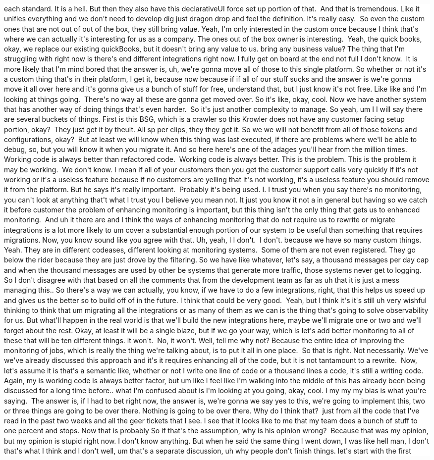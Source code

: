 each standard. It is a hell. But then they also have this declarativeUI force set up portion of that.  And that is tremendous. Like it unifies everything and we don't need to develop dig just dragon drop and feel the definition. It's really easy.  So even the custom ones that are not out of out of the box, they still bring value. Yeah, I'm only interested in the custom once because I think that's where we can actually it's interesting for us as a company. The ones out of the box owner is interesting.  Yeah, the quick books, okay, we replace our existing quickBooks, but it doesn't bring any value to us. bring any business value? The thing that I'm struggling with right now is there's end different integrations right now. I fully get on board at the end not full I don't know.  It is more likely that I'm mind bored that the answer is, uh, we're gonna move all of those to this single platform. So whether or not it's a custom thing that's in their platform, I get it, because now because if if all of our stuff sucks and the answer is we're gonna move it all over here and it's gonna give us a bunch of stuff for free, understand that, but I just know it's not free. Like like and I'm looking at things going.  There's no way all these are gonna get moved over. So it's like, okay, cool. Now we have another system that has another way of doing things that's even harder.  So it's just another complexity to manage. So yeah, um I I will say there are several buckets of things. First is this BSG, which is a crawler so this Krowler does not have any customer facing setup portion, okay?  They just get it by theult. All sp per clips, they they get it. So we we will not benefit from all of those tokens and configurations, okay?  But at least we will know when this thing was last executed, if there are problems where we'll be able to debug, so, but you will know it when you migrate it. And so here here's one of the adages you'll hear from the million times. Working code is always better than refactored code.  Working code is always better. This is the problem. This is the problem it may be working.  We don't know. I mean if all of your customers then you get the customer support calls very quickly if it's not working or it's a useless feature because if no customers are yelling that it's not working, it's a useless feature you should remove it from the platform. But he says it's really important.  Probably it's being used. I. I trust you when you say there's no monitoring, you can't look at anything that't what I trust you I believe you mean not. It just you know it not a in general but having so we catch it before customer the problem of enhancing monitoring is important, but this thing isn't the only thing that gets us to enhanced monitoring.  And uh it there are and I think the ways of enhancing monitoring that do not require us to rewrite or migrate integrations is a lot more likely to um cover a substantial enough portion of our system to be useful than something that requires migrations. Now, you know sound like you agree with that. Uh, yeah, I I don't.  I don't. because we have so many custom things. Yeah. They are in different codeases, different looking at monitoring systems.  Some of them are not even registered. They go below the rider because they are just drove by the filtering. So we have like whatever, let's say, a thousand messages per day cap and when the thousand messages are used by other be systems that generate more traffic, those systems never get to logging.  So I don't disagree with that based on all the comments that from the development team as far as uh that it is just a mess managing this.. So there's a way we can actually, you know, if we have to do a few integrations, right, that this helps us speed up and gives us the better so to build off of in the future. I think that could be very good.  Yeah, but I think it's it's still uh very wishful thinking to think that um migrating all the integrations or as many of them as we can is the thing that's going to solve observability for us. But what'll happen in the real world is that we'll build the new integrations here, maybe we'll migrate one or two and we'll forget about the rest. Okay, at least it will be a single blaze, but if we go your way, which is let's add better monitoring to all of these that will be ten different things. it won't.  No, it won't. Well, tell me why not? Because the entire idea of improving the monitoring of jobs, which is really the thing we're talking about, is to put it all in one place.  So that is right. Not necessarily. We've we've already discussed this approach and it's it requires enhancing all of the code, but it is not tantamount to a rewrite.  Now, let's assume it is that's a semantic like, whether or not I write one line of code or a thousand lines a code, it's still a writing code. Again, my is working code is always better factor, but um like I feel like I'm walking into the middle of this has already been being discussed for a long time before.. what I'm confused about is I'm looking at you going, okay, cool. I my my my bias is what you're saying.  The answer is, if I had to bet right now, the answer is, we're gonna we say yes to this, we're going to implement this, two or three things are going to be over there. Nothing is going to be over there. Why do I think that?  just from all the code that I've read in the past two weeks and all the geer tickets that I see. I see that it looks like to me that my team does a bunch of stuff to one percent and stops. Now that is probably So if that's the assumption, why is his opinion wrong?  Because that was my opinion, but my opinion is stupid right now. I don't know anything. But when he said the same thing I went down, I was like hell man, I don't that's what I think and I don't well, um that's a separate discussion, uh why people don't finish things. let's start with the first